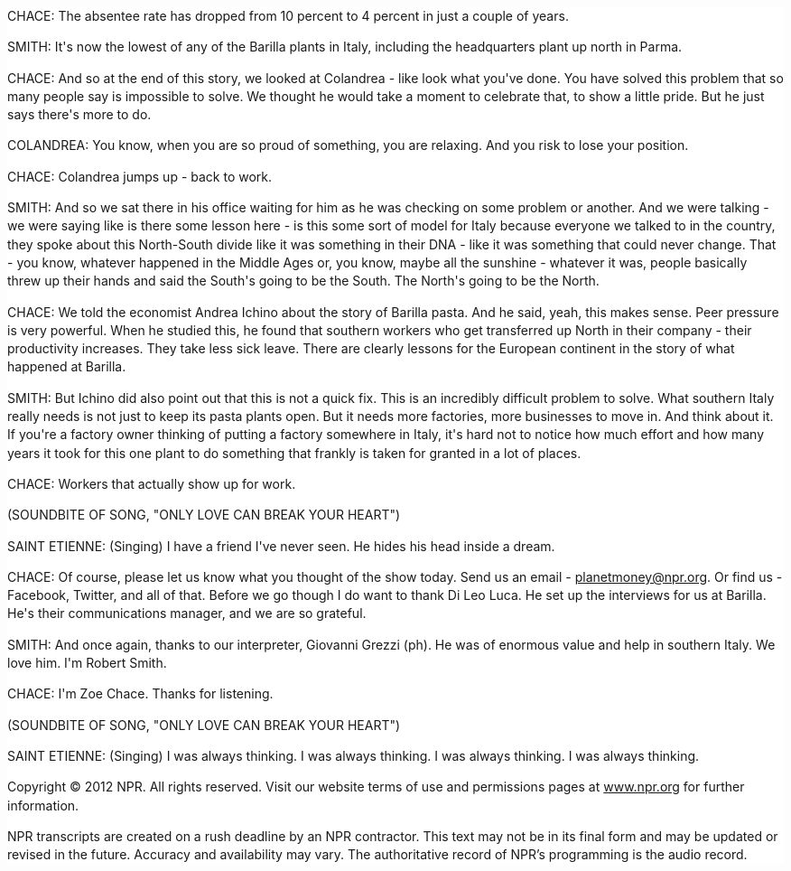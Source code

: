 CHACE: The absentee rate has dropped from 10 percent to 4 percent in just a couple of years.

SMITH: It's now the lowest of any of the Barilla plants in Italy, including the headquarters plant up north in Parma.

CHACE: And so at the end of this story, we looked at Colandrea - like look what you've done. You have solved this problem that so many people say is impossible to solve. We thought he would take a moment to celebrate that, to show a little pride. But he just says there's more to do.

COLANDREA: You know, when you are so proud of something, you are relaxing. And you risk to lose your position.

CHACE: Colandrea jumps up - back to work.

SMITH: And so we sat there in his office waiting for him as he was checking on some problem or another. And we were talking - we were saying like is there some lesson here - is this some sort of model for Italy because everyone we talked to in the country, they spoke about this North-South divide like it was something in their DNA - like it was something that could never change. That - you know, whatever happened in the Middle Ages or, you know, maybe all the sunshine - whatever it was, people basically threw up their hands and said the South's going to be the South. The North's going to be the North.

CHACE: We told the economist Andrea Ichino about the story of Barilla pasta. And he said, yeah, this makes sense. Peer pressure is very powerful. When he studied this, he found that southern workers who get transferred up North in their company - their productivity increases. They take less sick leave. There are clearly lessons for the European continent in the story of what happened at Barilla.

SMITH: But Ichino did also point out that this is not a quick fix. This is an incredibly difficult problem to solve. What southern Italy really needs is not just to keep its pasta plants open. But it needs more factories, more businesses to move in. And think about it. If you're a factory owner thinking of putting a factory somewhere in Italy, it's hard not to notice how much effort and how many years it took for this one plant to do something that frankly is taken for granted in a lot of places.

CHACE: Workers that actually show up for work.

(SOUNDBITE OF SONG, "ONLY LOVE CAN BREAK YOUR HEART")

SAINT ETIENNE: (Singing) I have a friend I've never seen. He hides his head inside a dream.

CHACE: Of course, please let us know what you thought of the show today. Send us an email - planetmoney@npr.org. Or find us - Facebook, Twitter, and all of that. Before we go though I do want to thank Di Leo Luca. He set up the interviews for us at Barilla. He's their communications manager, and we are so grateful.

SMITH: And once again, thanks to our interpreter, Giovanni Grezzi (ph). He was of enormous value and help in southern Italy. We love him. I'm Robert Smith.

CHACE: I'm Zoe Chace. Thanks for listening.

(SOUNDBITE OF SONG, "ONLY LOVE CAN BREAK YOUR HEART")

SAINT ETIENNE: (Singing) I was always thinking. I was always thinking. I was always thinking. I was always thinking.

Copyright © 2012 NPR. All rights reserved. Visit our website terms of use and permissions pages at www.npr.org for further information.

NPR transcripts are created on a rush deadline by an NPR contractor. This text may not be in its final form and may be updated or revised in the future. Accuracy and availability may vary. The authoritative record of NPR’s programming is the audio record.
